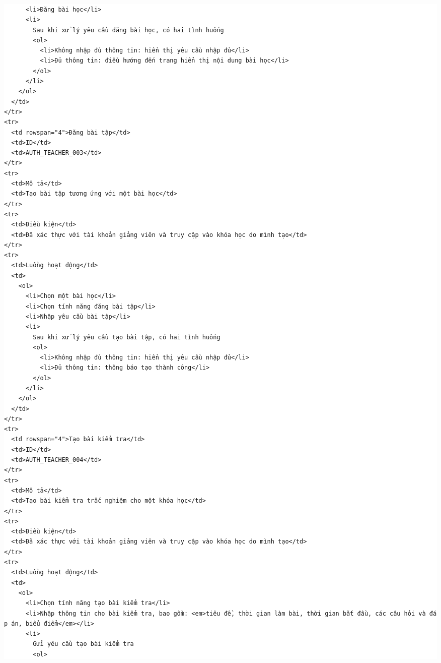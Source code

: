           <li>Đăng bài học</li>
          <li>
            Sau khi xử lý yêu cầu đăng bài học, có hai tình huống
            <ol>
              <li>Không nhập đủ thông tin: hiển thị yêu cầu nhập đủ</li>
              <li>Đủ thông tin: điều hướng đến trang hiển thị nội dung bài học</li>
            </ol>
          </li>
        </ol>
      </td>
    </tr>
    <tr>
      <td rowspan="4">Đăng bài tập</td>
      <td>ID</td>
      <td>AUTH_TEACHER_003</td>
    </tr>
    <tr>
      <td>Mô tả</td>
      <td>Tạo bài tập tương ứng với một bài học</td>
    </tr>
    <tr>
      <td>Điều kiện</td>
      <td>Đã xác thực với tài khoản giảng viên và truy cập vào khóa học do mình tạo</td>
    </tr>
    <tr>
      <td>Luồng hoạt động</td>
      <td>
        <ol>
          <li>Chọn một bài học</li>
          <li>Chọn tính năng đăng bài tập</li>
          <li>Nhập yêu cầu bài tập</li>
          <li>
            Sau khi xử lý yêu cầu tạo bài tập, có hai tình huống
            <ol>
              <li>Không nhập đủ thông tin: hiển thị yêu cầu nhập đủ</li>
              <li>Đủ thông tin: thông báo tạo thành công</li>
            </ol>
          </li>
        </ol>
      </td>
    </tr>
    <tr>
      <td rowspan="4">Tạo bài kiểm tra</td>
      <td>ID</td>
      <td>AUTH_TEACHER_004</td>
    </tr>
    <tr>
      <td>Mô tả</td>
      <td>Tạo bài kiểm tra trắc nghiệm cho một khóa học</td>
    </tr>
    <tr>
      <td>Điều kiện</td>
      <td>Đã xác thực với tài khoản giảng viên và truy cập vào khóa học do mình tạo</td>
    </tr>
    <tr>
      <td>Luồng hoạt động</td>
      <td>
        <ol>
          <li>Chọn tính năng tạo bài kiểm tra</li>
          <li>Nhập thông tin cho bài kiểm tra, bao gồm: <em>tiêu đề, thời gian làm bài, thời gian bắt đầu, các câu hỏi và đáp án, biểu điểm</em></li>
          <li>
            Gửi yêu cầu tạo bài kiểm tra
            <ol>